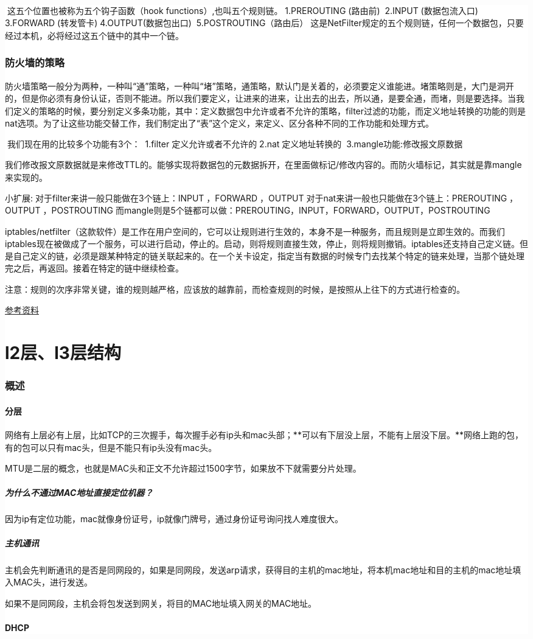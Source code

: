 ​ 这五个位置也被称为五个钩子函数（hook functions）,也叫五个规则链。
​ 1.PREROUTING (路由前)
​ 2.INPUT (数据包流入口)
​ 3.FORWARD (转发管卡)
​ 4.OUTPUT(数据包出口)
​ 5.POSTROUTING（路由后）
​ 这是NetFilter规定的五个规则链，任何一个数据包，只要经过本机，必将经过这五个链中的其中一个链。

### 防火墙的策略

​ 防火墙策略一般分为两种，一种叫“通”策略，一种叫“堵”策略，通策略，默认门是关着的，必须要定义谁能进。堵策略则是，大门是洞开的，但是你必须有身份认证，否则不能进。所以我们要定义，让进来的进来，让出去的出去，所以通，是要全通，而堵，则是要选择。当我们定义的策略的时候，要分别定义多条功能，其中：定义数据包中允许或者不允许的策略，filter过滤的功能，而定义地址转换的功能的则是nat选项。为了让这些功能交替工作，我们制定出了“表”这个定义，来定义、区分各种不同的工作功能和处理方式。

​ 我们现在用的比较多个功能有3个：
​ 1.filter 定义允许或者不允许的
​ 2.nat 定义地址转换的
​ 3.mangle功能:修改报文原数据

​ 我们修改报文原数据就是来修改TTL的。能够实现将数据包的元数据拆开，在里面做标记/修改内容的。而防火墙标记，其实就是靠mangle来实现的。

小扩展:
对于filter来讲一般只能做在3个链上：INPUT ，FORWARD ，OUTPUT
对于nat来讲一般也只能做在3个链上：PREROUTING ，OUTPUT ，POSTROUTING
而mangle则是5个链都可以做：PREROUTING，INPUT，FORWARD，OUTPUT，POSTROUTING

​ iptables/netfilter（这款软件）是工作在用户空间的，它可以让规则进行生效的，本身不是一种服务，而且规则是立即生效的。而我们iptables现在被做成了一个服务，可以进行启动，停止的。启动，则将规则直接生效，停止，则将规则撤销。
​ iptables还支持自己定义链。但是自己定义的链，必须是跟某种特定的链关联起来的。在一个关卡设定，指定当有数据的时候专门去找某个特定的链来处理，当那个链处理完之后，再返回。接着在特定的链中继续检查。

注意：规则的次序非常关键，谁的规则越严格，应该放的越靠前，而检查规则的时候，是按照从上往下的方式进行检查的。

[参考资料](https://www.aboutyun.com/forum.php?mod=viewthread&tid=9649&highlight=%BF%AA%B7%A2%C8%CB%D4%B1%B1%D8%B6%C1openstack%CD%F8%C2%E7%BB%F9%B4%A1)
# l2层、l3层结构
### 概述

#### 分层

网络有上层必有上层，比如TCP的三次握手，每次握手必有ip头和mac头部；**可以有下层没上层，不能有上层没下层。**网络上跑的包，有的包可以只有mac头，但是不能只有ip头没有mac头。

MTU是二层的概念，也就是MAC头和正文不允许超过1500字节，如果放不下就需要分片处理。

##### 为什么不通过MAC地址直接定位机器？

因为ip有定位功能，mac就像身份证号，ip就像门牌号，通过身份证号询问找人难度很大。

##### 主机通讯

主机会先判断通讯的是否是同网段的，如果是同网段，发送arp请求，获得目的主机的mac地址，将本机mac地址和目的主机的mac地址填入MAC头，进行发送。

如果不是同网段，主机会将包发送到网关，将目的MAC地址填入网关的MAC地址。

#### DHCP
